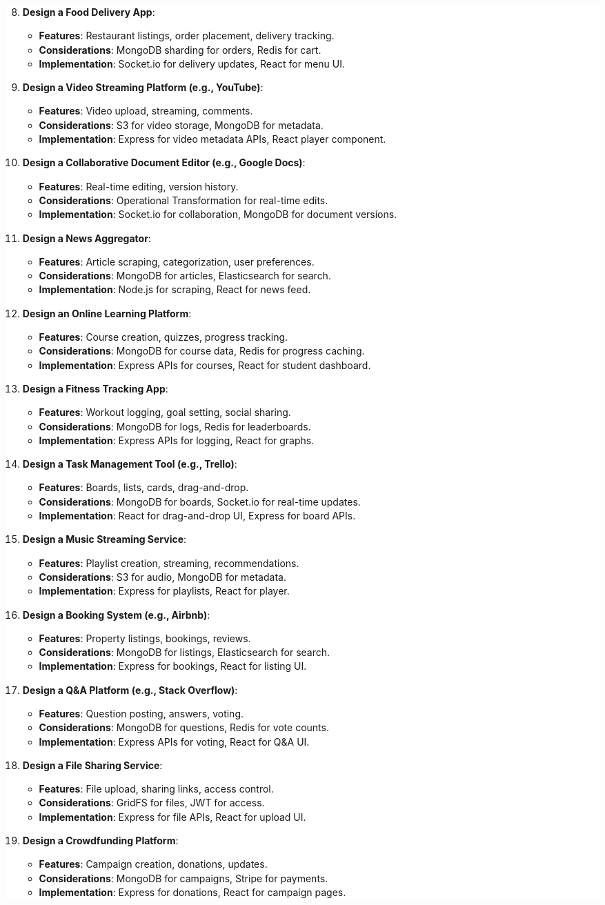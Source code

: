8. **Design a Food Delivery App**:
   - **Features**: Restaurant listings, order placement, delivery tracking.
   - **Considerations**: MongoDB sharding for orders, Redis for cart.
   - **Implementation**: Socket.io for delivery updates, React for menu UI.

9. **Design a Video Streaming Platform (e.g., YouTube)**:
   - **Features**: Video upload, streaming, comments.
   - **Considerations**: S3 for video storage, MongoDB for metadata.
   - **Implementation**: Express for video metadata APIs, React player component.

10. **Design a Collaborative Document Editor (e.g., Google Docs)**:
    - **Features**: Real-time editing, version history.
    - **Considerations**: Operational Transformation for real-time edits.
    - **Implementation**: Socket.io for collaboration, MongoDB for document versions.

11. **Design a News Aggregator**:
    - **Features**: Article scraping, categorization, user preferences.
    - **Considerations**: MongoDB for articles, Elasticsearch for search.
    - **Implementation**: Node.js for scraping, React for news feed.

12. **Design an Online Learning Platform**:
    - **Features**: Course creation, quizzes, progress tracking.
    - **Considerations**: MongoDB for course data, Redis for progress caching.
    - **Implementation**: Express APIs for courses, React for student dashboard.

13. **Design a Fitness Tracking App**:
    - **Features**: Workout logging, goal setting, social sharing.
    - **Considerations**: MongoDB for logs, Redis for leaderboards.
    - **Implementation**: Express APIs for logging, React for graphs.

14. **Design a Task Management Tool (e.g., Trello)**:
    - **Features**: Boards, lists, cards, drag-and-drop.
    - **Considerations**: MongoDB for boards, Socket.io for real-time updates.
    - **Implementation**: React for drag-and-drop UI, Express for board APIs.

15. **Design a Music Streaming Service**:
    - **Features**: Playlist creation, streaming, recommendations.
    - **Considerations**: S3 for audio, MongoDB for metadata.
    - **Implementation**: Express for playlists, React for player.

16. **Design a Booking System (e.g., Airbnb)**:
    - **Features**: Property listings, bookings, reviews.
    - **Considerations**: MongoDB for listings, Elasticsearch for search.
    - **Implementation**: Express for bookings, React for listing UI.

17. **Design a Q&A Platform (e.g., Stack Overflow)**:
    - **Features**: Question posting, answers, voting.
    - **Considerations**: MongoDB for questions, Redis for vote counts.
    - **Implementation**: Express APIs for voting, React for Q&A UI.

18. **Design a File Sharing Service**:
    - **Features**: File upload, sharing links, access control.
    - **Considerations**: GridFS for files, JWT for access.
    - **Implementation**: Express for file APIs, React for upload UI.

19. **Design a Crowdfunding Platform**:
    - **Features**: Campaign creation, donations, updates.
    - **Considerations**: MongoDB for campaigns, Stripe for payments.
    - **Implementation**: Express for donations, React for campaign pages.
